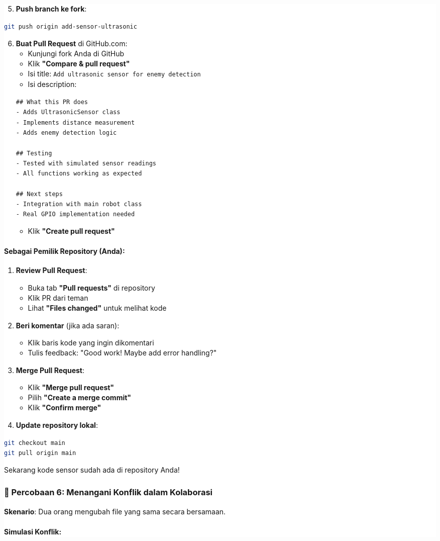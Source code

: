 5. **Push branch ke fork**:
```bash
git push origin add-sensor-ultrasonic
```

6. **Buat Pull Request** di GitHub.com:
   - Kunjungi fork Anda di GitHub
   - Klik **"Compare & pull request"**
   - Isi title: `Add ultrasonic sensor for enemy detection`
   - Isi description:
   ```
   ## What this PR does
   - Adds UltrasonicSensor class
   - Implements distance measurement
   - Adds enemy detection logic
   
   ## Testing
   - Tested with simulated sensor readings
   - All functions working as expected
   
   ## Next steps
   - Integration with main robot class
   - Real GPIO implementation needed
   ```
   - Klik **"Create pull request"**

#### Sebagai Pemilik Repository (Anda):

1. **Review Pull Request**:
   - Buka tab **"Pull requests"** di repository
   - Klik PR dari teman
   - Lihat **"Files changed"** untuk melihat kode

2. **Beri komentar** (jika ada saran):
   - Klik baris kode yang ingin dikomentari
   - Tulis feedback: "Good work! Maybe add error handling?"

3. **Merge Pull Request**:
   - Klik **"Merge pull request"**
   - Pilih **"Create a merge commit"**
   - Klik **"Confirm merge"**

4. **Update repository lokal**:
```bash
git checkout main
git pull origin main
```

Sekarang kode sensor sudah ada di repository Anda!

### 🔬 Percobaan 6: Menangani Konflik dalam Kolaborasi

**Skenario**: Dua orang mengubah file yang sama secara bersamaan.

#### Simulasi Konflik:
